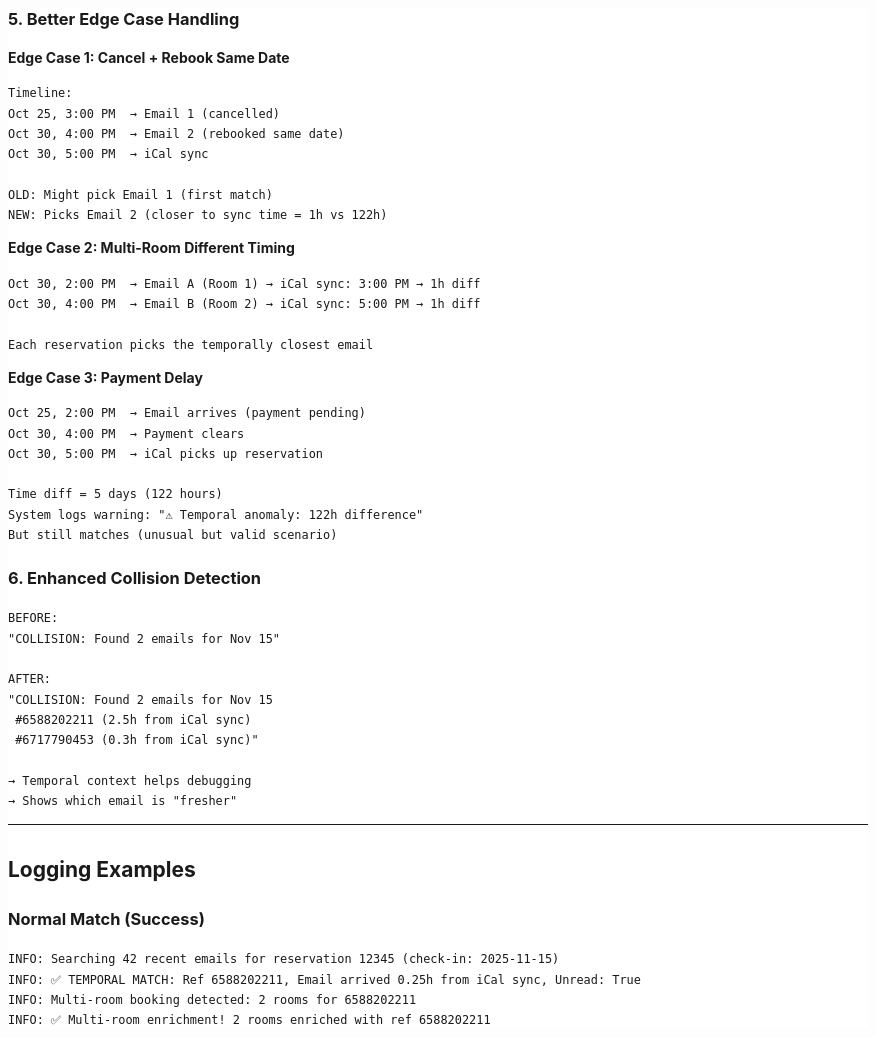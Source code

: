 ### 5. Better Edge Case Handling

**Edge Case 1: Cancel + Rebook Same Date**
```
Timeline:
Oct 25, 3:00 PM  → Email 1 (cancelled)
Oct 30, 4:00 PM  → Email 2 (rebooked same date)
Oct 30, 5:00 PM  → iCal sync

OLD: Might pick Email 1 (first match)
NEW: Picks Email 2 (closer to sync time = 1h vs 122h)
```

**Edge Case 2: Multi-Room Different Timing**
```
Oct 30, 2:00 PM  → Email A (Room 1) → iCal sync: 3:00 PM → 1h diff
Oct 30, 4:00 PM  → Email B (Room 2) → iCal sync: 5:00 PM → 1h diff

Each reservation picks the temporally closest email
```

**Edge Case 3: Payment Delay**
```
Oct 25, 2:00 PM  → Email arrives (payment pending)
Oct 30, 4:00 PM  → Payment clears
Oct 30, 5:00 PM  → iCal picks up reservation

Time diff = 5 days (122 hours)
System logs warning: "⚠️ Temporal anomaly: 122h difference"
But still matches (unusual but valid scenario)
```

### 6. Enhanced Collision Detection
```
BEFORE:
"COLLISION: Found 2 emails for Nov 15"

AFTER:
"COLLISION: Found 2 emails for Nov 15
 #6588202211 (2.5h from iCal sync)
 #6717790453 (0.3h from iCal sync)"

→ Temporal context helps debugging
→ Shows which email is "fresher"
```

---

## Logging Examples

### Normal Match (Success)
```
INFO: Searching 42 recent emails for reservation 12345 (check-in: 2025-11-15)
INFO: ✅ TEMPORAL MATCH: Ref 6588202211, Email arrived 0.25h from iCal sync, Unread: True
INFO: Multi-room booking detected: 2 rooms for 6588202211
INFO: ✅ Multi-room enrichment! 2 rooms enriched with ref 6588202211
```

